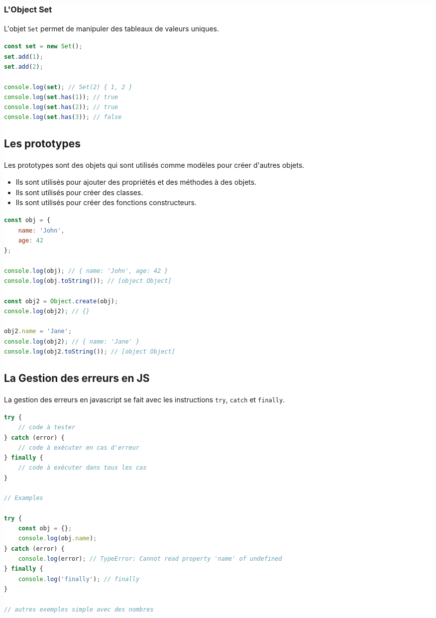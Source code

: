 ### L'Object Set

L'objet `Set` permet de manipuler des tableaux de valeurs uniques.

```js
const set = new Set();
set.add(1);
set.add(2);

console.log(set); // Set(2) { 1, 2 }
console.log(set.has(1)); // true
console.log(set.has(2)); // true
console.log(set.has(3)); // false
```

## Les prototypes

Les prototypes sont des objets qui sont utilisés comme modèles pour créer d'autres objets. 
- Ils sont utilisés pour ajouter des propriétés et des méthodes à des objets.
- Ils sont utilisés pour créer des classes. 
- Ils sont utilisés pour créer des fonctions constructeurs.


```js
const obj = {
    name: 'John',
    age: 42
};

console.log(obj); // { name: 'John', age: 42 }
console.log(obj.toString()); // [object Object]

const obj2 = Object.create(obj);
console.log(obj2); // {}

obj2.name = 'Jane';
console.log(obj2); // { name: 'Jane' }
console.log(obj2.toString()); // [object Object]
```


## La Gestion des erreurs en JS

La gestion des erreurs en javascript se fait avec les instructions `try`, `catch` et `finally`.

```js
try {
    // code à tester
} catch (error) {
    // code à exécuter en cas d'erreur
} finally {
    // code à exécuter dans tous les cas
}

// Examples

try {
    const obj = {};
    console.log(obj.name);
} catch (error) {
    console.log(error); // TypeError: Cannot read property 'name' of undefined
} finally {
    console.log('finally'); // finally
}

// autres exemples simple avec des nombres
```
